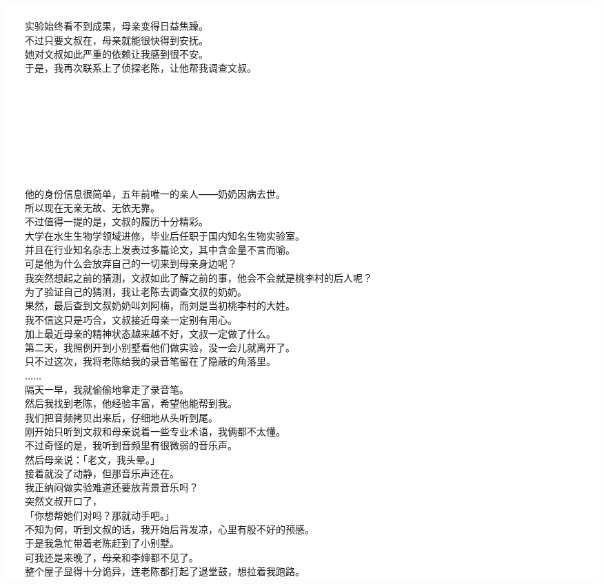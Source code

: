 <br>   
&emsp;&emsp;实验始终看不到成果，母亲变得日益焦躁。  
<br>   
&emsp;&emsp;不过只要文叔在，母亲就能很快得到安抚。  
<br>   
&emsp;&emsp;她对文叔如此严重的依赖让我感到很不安。  
<br>   
&emsp;&emsp;于是，我再次联系上了侦探老陈，让他帮我调查文叔。                                                                                                                                                                                                                                                                                                                                                                                                                                                                                                                                                                                                                                                                                                                                                                                                                                                                                                                                                                                                                                                                                                                                                                                                                                                                                                                                                                                                                                                                                                                                                                                              
<br>   
&emsp;&emsp;他的身份信息很简单，五年前唯一的亲人——奶奶因病去世。  
<br>   
&emsp;&emsp;所以现在无亲无故、无依无靠。  
<br>   
&emsp;&emsp;不过值得一提的是，文叔的履历十分精彩。  
<br>   
&emsp;&emsp;大学在水生生物学领域进修，毕业后任职于国内知名生物实验室。  
<br>   
&emsp;&emsp;并且在行业知名杂志上发表过多篇论文，其中含金量不言而喻。  
<br>   
&emsp;&emsp;可是他为什么会放弃自己的一切来到母亲身边呢？  
<br>   
&emsp;&emsp;我突然想起之前的猜测，文叔如此了解之前的事，他会不会就是桃李村的后人呢？  
<br>   
&emsp;&emsp;为了验证自己的猜测，我让老陈去调查文叔的奶奶。  
<br>   
&emsp;&emsp;果然，最后查到文叔奶奶叫刘阿梅，而刘是当初桃李村的大姓。  
<br>   
&emsp;&emsp;我不信这只是巧合，文叔接近母亲一定别有用心。  
<br>   
&emsp;&emsp;加上最近母亲的精神状态越来越不好，文叔一定做了什么。  
<br>   
&emsp;&emsp;第二天，我照例开到小别墅看他们做实验，没一会儿就离开了。  
<br>   
&emsp;&emsp;只不过这次，我将老陈给我的录音笔留在了隐蔽的角落里。  
<br>   
&emsp;&emsp;……  
<br>   
&emsp;&emsp;隔天一早，我就偷偷地拿走了录音笔。  
<br>   
&emsp;&emsp;然后我找到老陈，他经验丰富，希望他能帮到我。  
<br>   
&emsp;&emsp;我们把音频拷贝出来后，仔细地从头听到尾。  
<br>   
&emsp;&emsp;刚开始只听到文叔和母亲说着一些专业术语，我俩都不太懂。  
<br>   
&emsp;&emsp;不过奇怪的是，我听到音频里有很微弱的音乐声。  
<br>   
&emsp;&emsp;然后母亲说：「老文，我头晕。」  
<br>   
&emsp;&emsp;接着就没了动静，但那音乐声还在。  
<br>   
&emsp;&emsp;我正纳闷做实验难道还要放背景音乐吗？  
<br>   
&emsp;&emsp;突然文叔开口了，  
<br>   
&emsp;&emsp;「你想帮她们对吗？那就动手吧。」  
<br>   
&emsp;&emsp;不知为何，听到文叔的话，我开始后背发凉，心里有股不好的预感。  
<br>   
&emsp;&emsp;于是我急忙带着老陈赶到了小别墅。  
<br>   
&emsp;&emsp;可我还是来晚了，母亲和李婶都不见了。  
<br>   
&emsp;&emsp;整个屋子显得十分诡异，连老陈都打起了退堂鼓，想拉着我跑路。  